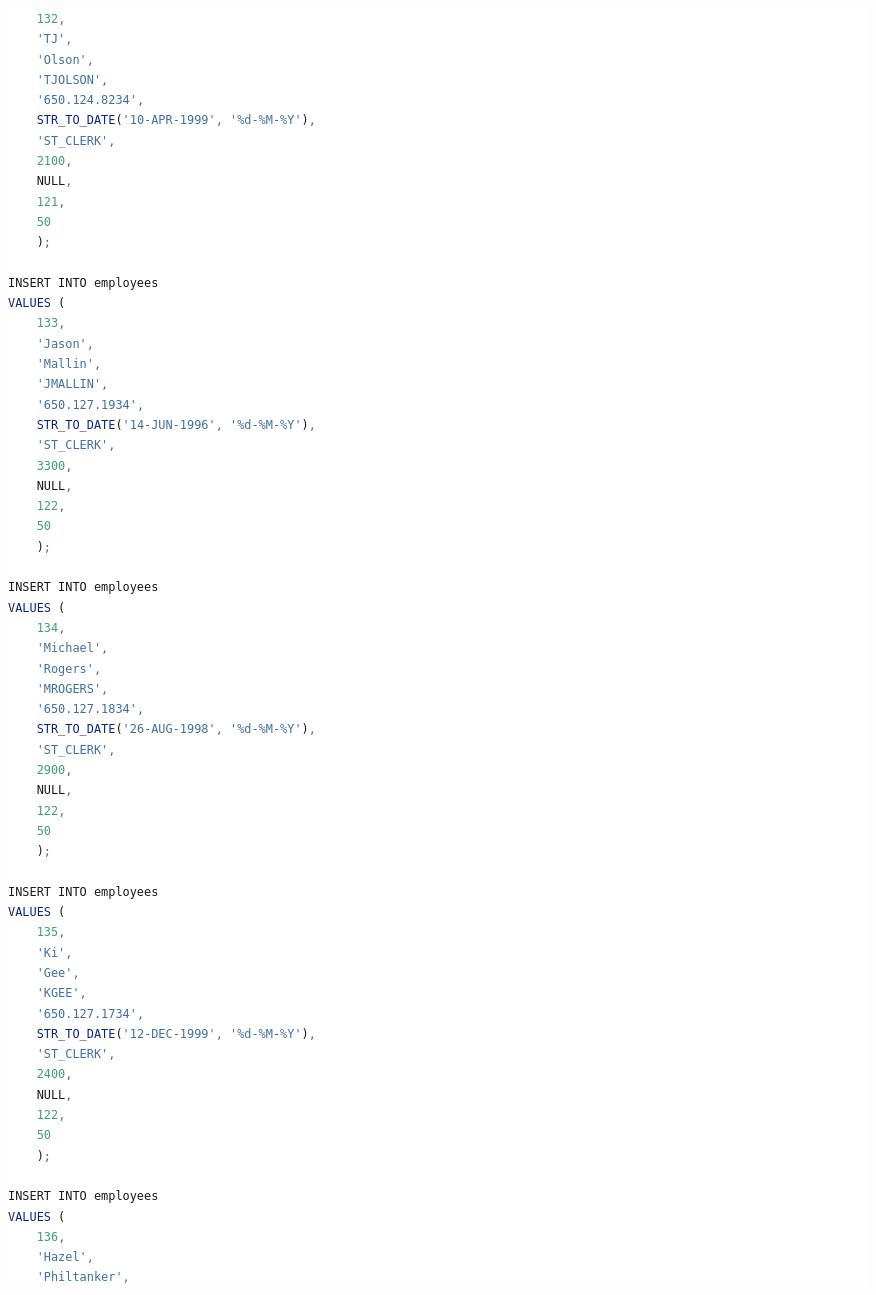 ```Javascript
	132,
	'TJ',
	'Olson',
	'TJOLSON',
	'650.124.8234',
	STR_TO_DATE('10-APR-1999', '%d-%M-%Y'),
	'ST_CLERK',
	2100,
	NULL,
	121,
	50
	);

INSERT INTO employees
VALUES (
	133,
	'Jason',
	'Mallin',
	'JMALLIN',
	'650.127.1934',
	STR_TO_DATE('14-JUN-1996', '%d-%M-%Y'),
	'ST_CLERK',
	3300,
	NULL,
	122,
	50
	);

INSERT INTO employees
VALUES (
	134,
	'Michael',
	'Rogers',
	'MROGERS',
	'650.127.1834',
	STR_TO_DATE('26-AUG-1998', '%d-%M-%Y'),
	'ST_CLERK',
	2900,
	NULL,
	122,
	50
	);

INSERT INTO employees
VALUES (
	135,
	'Ki',
	'Gee',
	'KGEE',
	'650.127.1734',
	STR_TO_DATE('12-DEC-1999', '%d-%M-%Y'),
	'ST_CLERK',
	2400,
	NULL,
	122,
	50
	);

INSERT INTO employees
VALUES (
	136,
	'Hazel',
	'Philtanker',
```